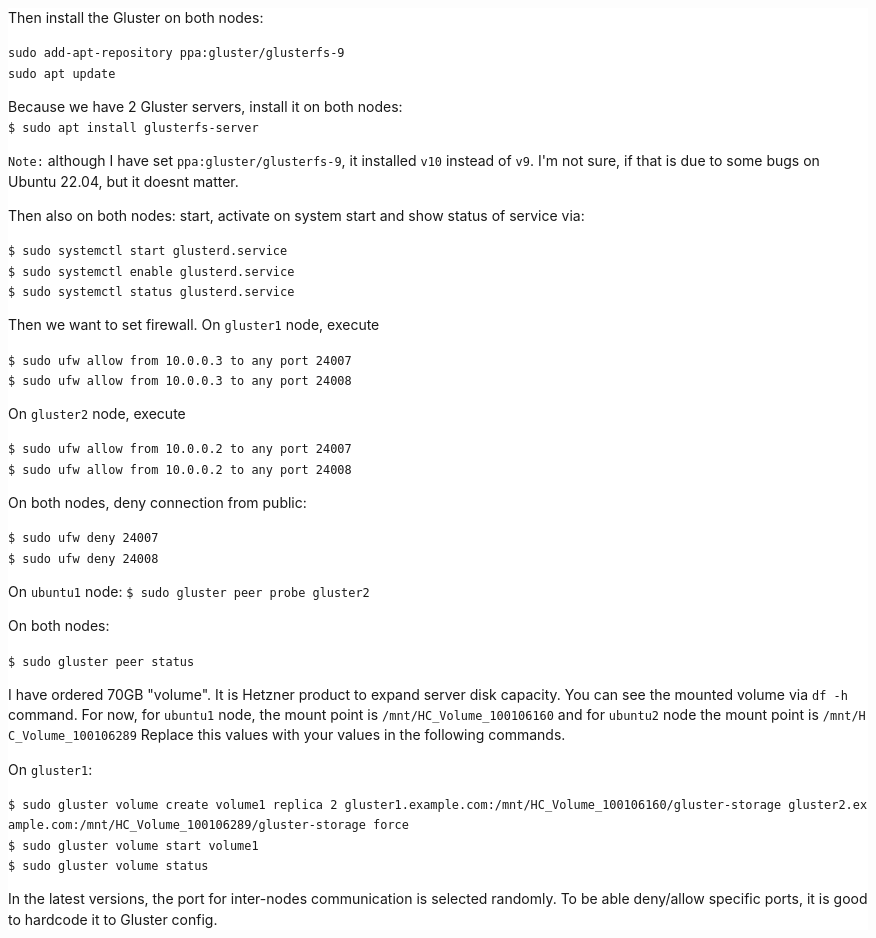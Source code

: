 Then install the Gluster on both nodes:
``` 
sudo add-apt-repository ppa:gluster/glusterfs-9
sudo apt update
```

Because we have 2 Gluster servers, install it on both nodes:  
`$ sudo apt install glusterfs-server`

`Note:` although I have set `ppa:gluster/glusterfs-9`, it installed `v10` instead of `v9`. I'm not sure, if that is due to some bugs on Ubuntu 22.04, but it doesnt matter.

Then also on both nodes: start, activate on system start and show status of service via:
```
$ sudo systemctl start glusterd.service
$ sudo systemctl enable glusterd.service
$ sudo systemctl status glusterd.service
```

Then we want to set firewall. On `gluster1` node, execute
```
$ sudo ufw allow from 10.0.0.3 to any port 24007
$ sudo ufw allow from 10.0.0.3 to any port 24008
```

On `gluster2` node, execute
``` 
$ sudo ufw allow from 10.0.0.2 to any port 24007
$ sudo ufw allow from 10.0.0.2 to any port 24008
```

On both nodes, deny connection from public:
``` 
$ sudo ufw deny 24007
$ sudo ufw deny 24008
```

On `ubuntu1` node:
`$ sudo gluster peer probe gluster2`

On both nodes:
```
$ sudo gluster peer status
```

I have ordered 70GB "volume". It is Hetzner product to expand server disk capacity. You can see the mounted volume via `df -h` command. For now, for `ubuntu1` node, the mount point is `/mnt/HC_Volume_100106160` and for `ubuntu2` node the mount point is `/mnt/HC_Volume_100106289` Replace this values with your values in the following commands.

On `gluster1`:
``` 
$ sudo gluster volume create volume1 replica 2 gluster1.example.com:/mnt/HC_Volume_100106160/gluster-storage gluster2.example.com:/mnt/HC_Volume_100106289/gluster-storage force
$ sudo gluster volume start volume1
$ sudo gluster volume status
```

In the latest versions, the port for inter-nodes communication is selected randomly. To be able deny/allow specific ports, it is good to hardcode it to Gluster config.
